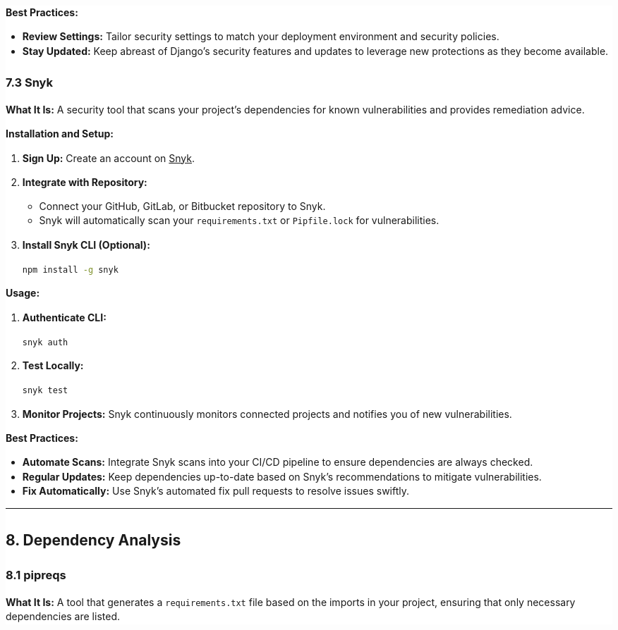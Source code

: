 **Best Practices:**
- **Review Settings:** Tailor security settings to match your deployment environment and security policies.
- **Stay Updated:** Keep abreast of Django’s security features and updates to leverage new protections as they become available.

### 7.3 Snyk

**What It Is:**
A security tool that scans your project’s dependencies for known vulnerabilities and provides remediation advice.

**Installation and Setup:**

1. **Sign Up:**
   Create an account on [Snyk](https://snyk.io/).

2. **Integrate with Repository:**
   - Connect your GitHub, GitLab, or Bitbucket repository to Snyk.
   - Snyk will automatically scan your `requirements.txt` or `Pipfile.lock` for vulnerabilities.

3. **Install Snyk CLI (Optional):**
   ```bash
   npm install -g snyk
   ```

**Usage:**

1. **Authenticate CLI:**
   ```bash
   snyk auth
   ```

2. **Test Locally:**
   ```bash
   snyk test
   ```

3. **Monitor Projects:**
   Snyk continuously monitors connected projects and notifies you of new vulnerabilities.

**Best Practices:**
- **Automate Scans:** Integrate Snyk scans into your CI/CD pipeline to ensure dependencies are always checked.
- **Regular Updates:** Keep dependencies up-to-date based on Snyk’s recommendations to mitigate vulnerabilities.
- **Fix Automatically:** Use Snyk’s automated fix pull requests to resolve issues swiftly.

---

## 8. Dependency Analysis

### 8.1 pipreqs

**What It Is:**
A tool that generates a `requirements.txt` file based on the imports in your project, ensuring that only necessary dependencies are listed.
